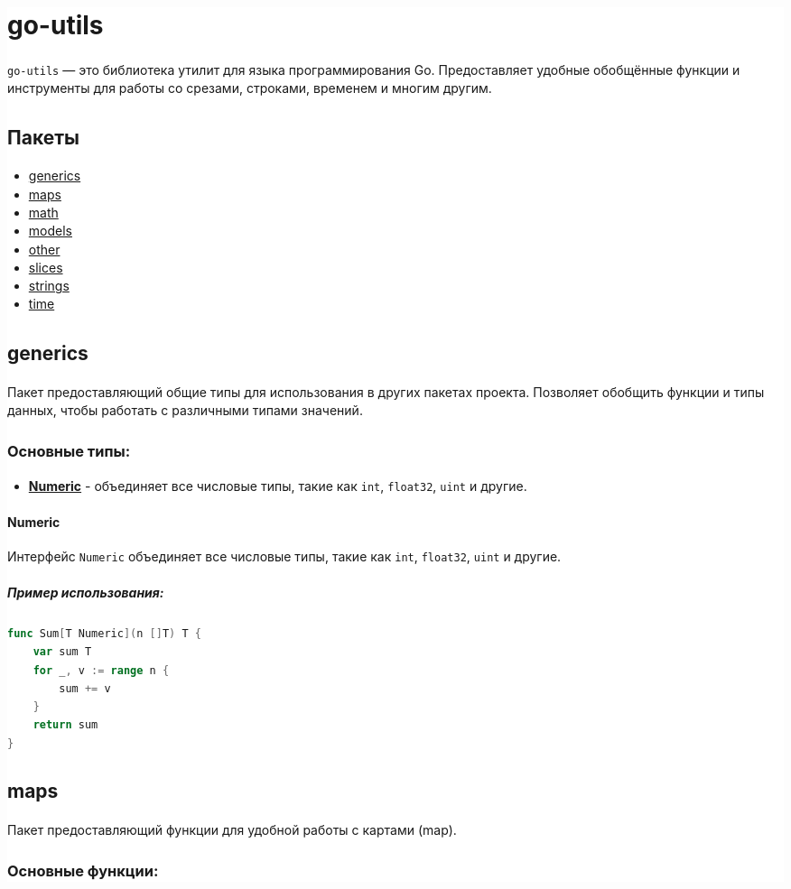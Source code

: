 # go-utils

`go-utils` — это библиотека утилит для языка программирования Go. Предоставляет удобные обобщённые функции и
инструменты для работы со срезами, строками, временем и многим другим.

## Пакеты

- [generics](#generics)
- [maps](#maps)
- [math](#math)
- [models](#models)
- [other](#other)
- [slices](#slices)
- [strings](#strings)
- [time](#time)

## generics

Пакет предоставляющий общие типы для использования в других пакетах проекта. Позволяет обобщить функции и
типы данных, чтобы работать с различными типами значений.

### Основные типы:

- **[Numeric](#Numeric)** - объединяет все числовые типы, такие как `int`, `float32`, `uint` и другие.

#### Numeric

Интерфейс `Numeric` объединяет все числовые типы, такие как `int`, `float32`, `uint` и другие.

##### Пример использования:

```go
func Sum[T Numeric](n []T) T {
    var sum T
    for _, v := range n {
		sum += v
	}
	return sum
}

```

## maps

Пакет предоставляющий функции для удобной работы с картами (map).

### Основные функции:
